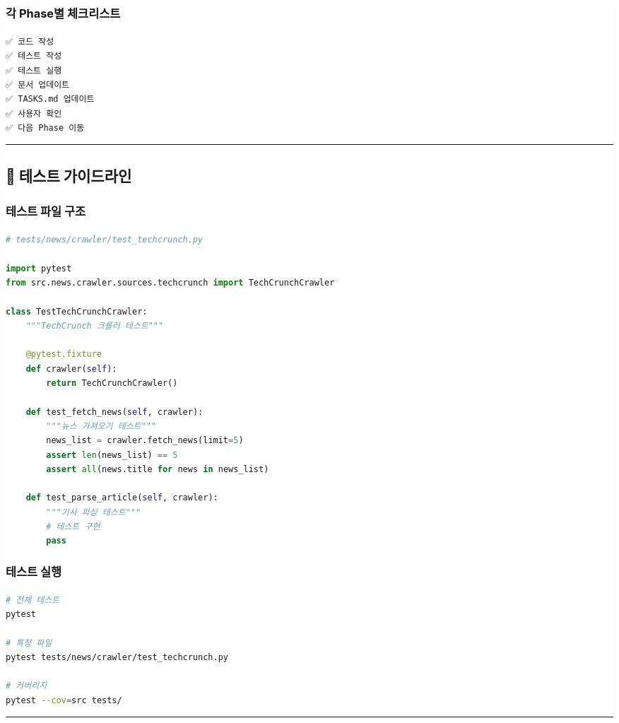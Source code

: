 ### 각 Phase별 체크리스트
```
✅ 코드 작성
✅ 테스트 작성
✅ 테스트 실행
✅ 문서 업데이트
✅ TASKS.md 업데이트
✅ 사용자 확인
✅ 다음 Phase 이동
```

---

## 🧪 테스트 가이드라인

### 테스트 파일 구조
```python
# tests/news/crawler/test_techcrunch.py

import pytest
from src.news.crawler.sources.techcrunch import TechCrunchCrawler

class TestTechCrunchCrawler:
    """TechCrunch 크롤러 테스트"""

    @pytest.fixture
    def crawler(self):
        return TechCrunchCrawler()

    def test_fetch_news(self, crawler):
        """뉴스 가져오기 테스트"""
        news_list = crawler.fetch_news(limit=5)
        assert len(news_list) == 5
        assert all(news.title for news in news_list)

    def test_parse_article(self, crawler):
        """기사 파싱 테스트"""
        # 테스트 구현
        pass
```

### 테스트 실행
```bash
# 전체 테스트
pytest

# 특정 파일
pytest tests/news/crawler/test_techcrunch.py

# 커버리지
pytest --cov=src tests/
```

---